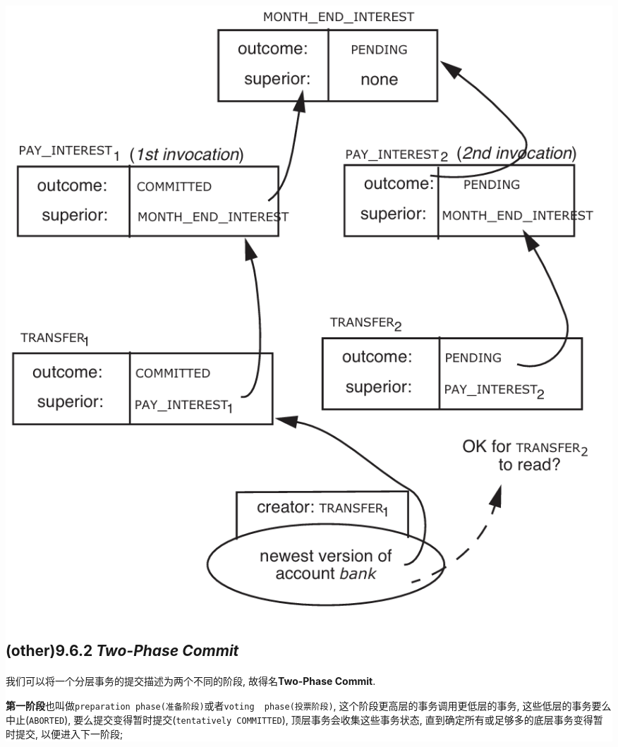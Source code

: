 ![复杂的嵌套事务](../pic/嵌套事务之间的交互.png)

## (other)9.6.2 ***Two-Phase Commit***

我们可以将一个分层事务的提交描述为两个不同的阶段, 故得名**Two-Phase Commit**.

**第一阶段**也叫做`preparation phase(准备阶段)`或者`voting  phase(投票阶段)`, 这个阶段更高层的事务调用更低层的事务, 这些低层的事务要么中止(`ABORTED`), 要么提交变得暂时提交(`tentatively COMMITTED`), 顶层事务会收集这些事务状态, 直到确定所有或足够多的底层事务变得暂时提交, 以便进入下一阶段;
